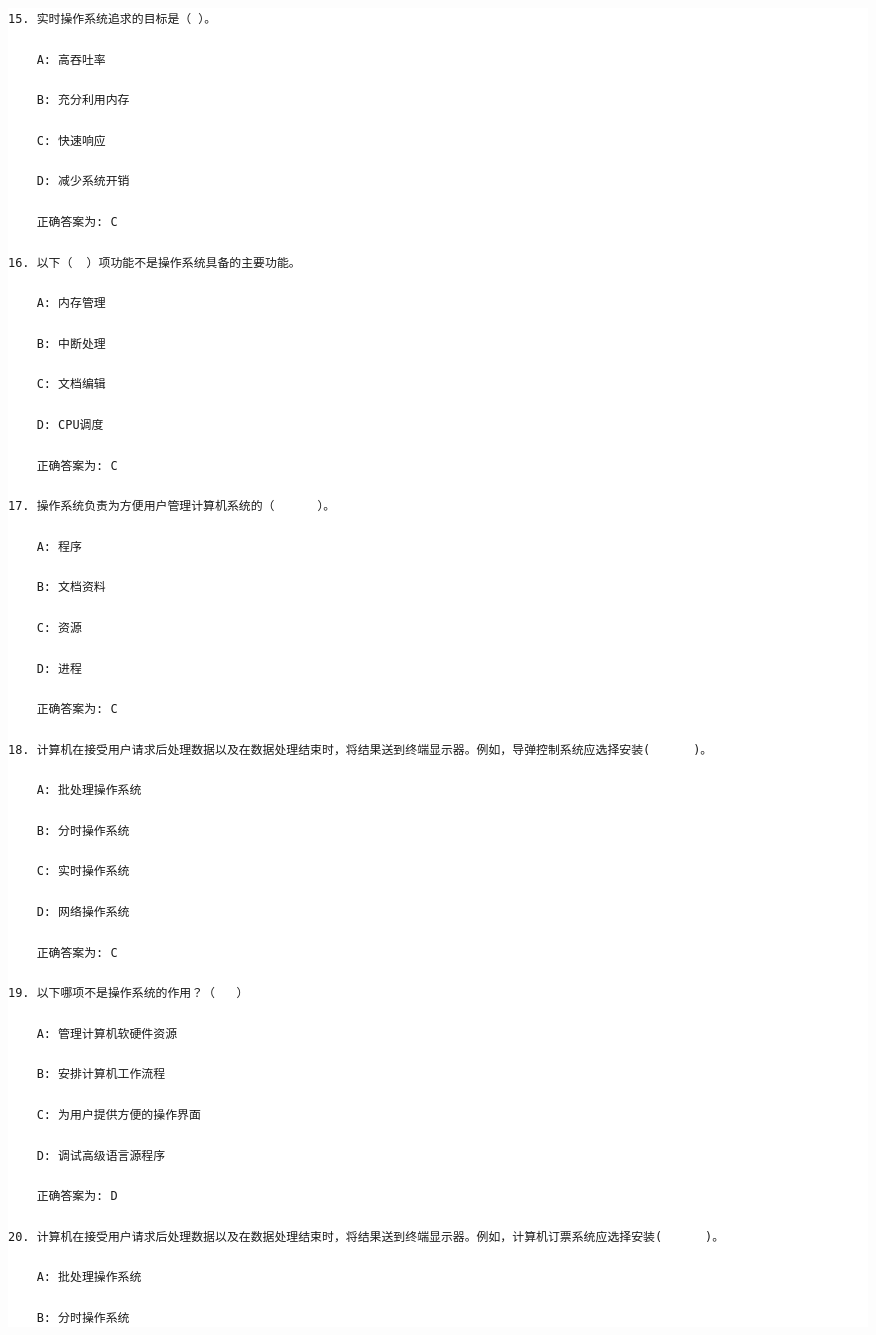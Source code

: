     15. 实时操作系统追求的目标是（ ）。

        A: 高吞吐率

        B: 充分利用内存

        C: 快速响应

        D: 减少系统开销

        正确答案为: C

    16. 以下（  ）项功能不是操作系统具备的主要功能。

        A: 内存管理

        B: 中断处理

        C: 文档编辑

        D: CPU调度

        正确答案为: C

    17. 操作系统负责为方便用户管理计算机系统的（      ）。

        A: 程序

        B: 文档资料

        C: 资源

        D: 进程

        正确答案为: C

    18. 计算机在接受用户请求后处理数据以及在数据处理结束时，将结果送到终端显示器。例如，导弹控制系统应选择安装(      )。

        A: 批处理操作系统

        B: 分时操作系统

        C: 实时操作系统

        D: 网络操作系统

        正确答案为: C

    19. 以下哪项不是操作系统的作用？（   ）

        A: 管理计算机软硬件资源

        B: 安排计算机工作流程

        C: 为用户提供方便的操作界面

        D: 调试高级语言源程序

        正确答案为: D

    20. 计算机在接受用户请求后处理数据以及在数据处理结束时，将结果送到终端显示器。例如，计算机订票系统应选择安装(      )。

        A: 批处理操作系统

        B: 分时操作系统
